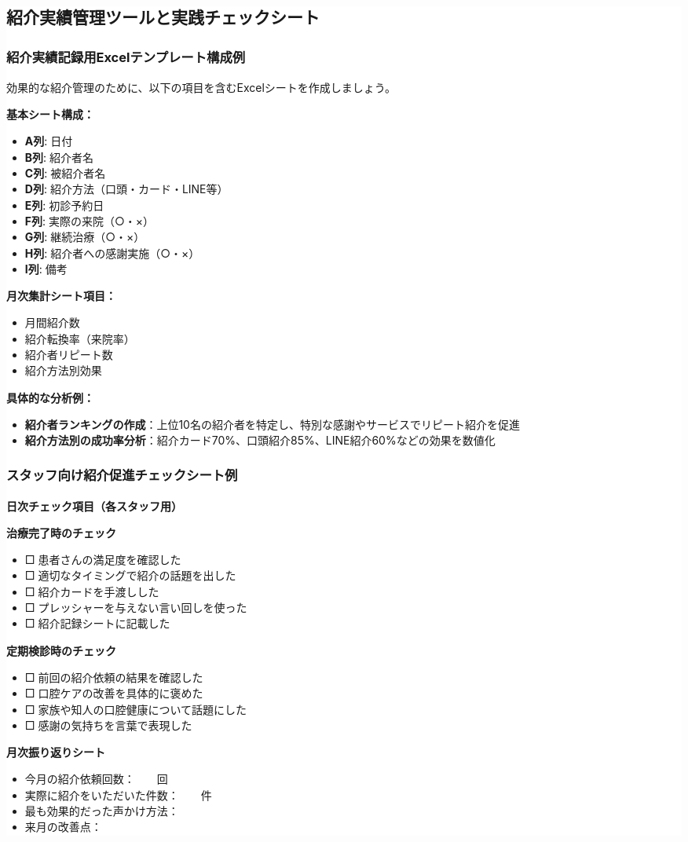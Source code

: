 ## 紹介実績管理ツールと実践チェックシート

### 紹介実績記録用Excelテンプレート構成例

効果的な紹介管理のために、以下の項目を含むExcelシートを作成しましょう。

**基本シート構成：**
- **A列**: 日付
- **B列**: 紹介者名
- **C列**: 被紹介者名
- **D列**: 紹介方法（口頭・カード・LINE等）
- **E列**: 初診予約日
- **F列**: 実際の来院（○・×）
- **G列**: 継続治療（○・×）
- **H列**: 紹介者への感謝実施（○・×）
- **I列**: 備考

**月次集計シート項目：**
- 月間紹介数
- 紹介転換率（来院率）
- 紹介者リピート数
- 紹介方法別効果

**具体的な分析例：**
- **紹介者ランキングの作成**：上位10名の紹介者を特定し、特別な感謝やサービスでリピート紹介を促進
- **紹介方法別の成功率分析**：紹介カード70%、口頭紹介85%、LINE紹介60%などの効果を数値化

### スタッフ向け紹介促進チェックシート例

**日次チェック項目（各スタッフ用）**

**治療完了時のチェック**
- □ 患者さんの満足度を確認した
- □ 適切なタイミングで紹介の話題を出した
- □ 紹介カードを手渡しした
- □ プレッシャーを与えない言い回しを使った
- □ 紹介記録シートに記載した

**定期検診時のチェック**
- □ 前回の紹介依頼の結果を確認した
- □ 口腔ケアの改善を具体的に褒めた
- □ 家族や知人の口腔健康について話題にした
- □ 感謝の気持ちを言葉で表現した

**月次振り返りシート**
- 今月の紹介依頼回数：　　回
- 実際に紹介をいただいた件数：　　件
- 最も効果的だった声かけ方法：
- 来月の改善点：